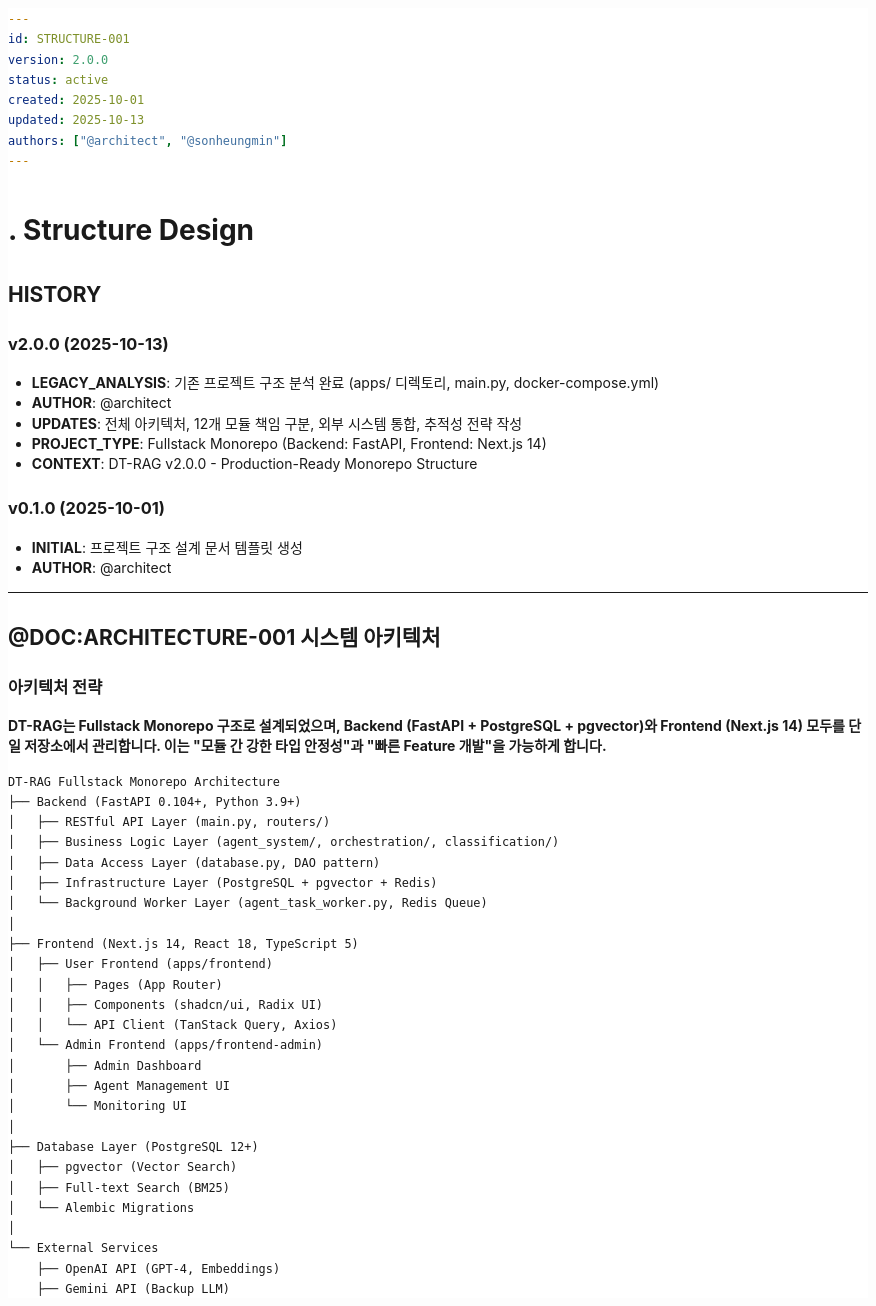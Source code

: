 ```yaml
---
id: STRUCTURE-001
version: 2.0.0
status: active
created: 2025-10-01
updated: 2025-10-13
authors: ["@architect", "@sonheungmin"]
---
```


# . Structure Design

## HISTORY

### v2.0.0 (2025-10-13)
- **LEGACY_ANALYSIS**: 기존 프로젝트 구조 분석 완료 (apps/ 디렉토리, main.py, docker-compose.yml)
- **AUTHOR**: @architect
- **UPDATES**: 전체 아키텍처, 12개 모듈 책임 구분, 외부 시스템 통합, 추적성 전략 작성
- **PROJECT_TYPE**: Fullstack Monorepo (Backend: FastAPI, Frontend: Next.js 14)
- **CONTEXT**: DT-RAG v2.0.0 - Production-Ready Monorepo Structure

### v0.1.0 (2025-10-01)
- **INITIAL**: 프로젝트 구조 설계 문서 템플릿 생성
- **AUTHOR**: @architect

---

## @DOC:ARCHITECTURE-001 시스템 아키텍처

### 아키텍처 전략

**DT-RAG는 Fullstack Monorepo 구조로 설계되었으며, Backend (FastAPI + PostgreSQL + pgvector)와 Frontend (Next.js 14) 모두를 단일 저장소에서 관리합니다. 이는 "모듈 간 강한 타입 안정성"과 "빠른 Feature 개발"을 가능하게 합니다.**

```
DT-RAG Fullstack Monorepo Architecture
├── Backend (FastAPI 0.104+, Python 3.9+)
│   ├── RESTful API Layer (main.py, routers/)
│   ├── Business Logic Layer (agent_system/, orchestration/, classification/)
│   ├── Data Access Layer (database.py, DAO pattern)
│   ├── Infrastructure Layer (PostgreSQL + pgvector + Redis)
│   └── Background Worker Layer (agent_task_worker.py, Redis Queue)
│
├── Frontend (Next.js 14, React 18, TypeScript 5)
│   ├── User Frontend (apps/frontend)
│   │   ├── Pages (App Router)
│   │   ├── Components (shadcn/ui, Radix UI)
│   │   └── API Client (TanStack Query, Axios)
│   └── Admin Frontend (apps/frontend-admin)
│       ├── Admin Dashboard
│       ├── Agent Management UI
│       └── Monitoring UI
│
├── Database Layer (PostgreSQL 12+)
│   ├── pgvector (Vector Search)
│   ├── Full-text Search (BM25)
│   └── Alembic Migrations
│
└── External Services
    ├── OpenAI API (GPT-4, Embeddings)
    ├── Gemini API (Backup LLM)
```